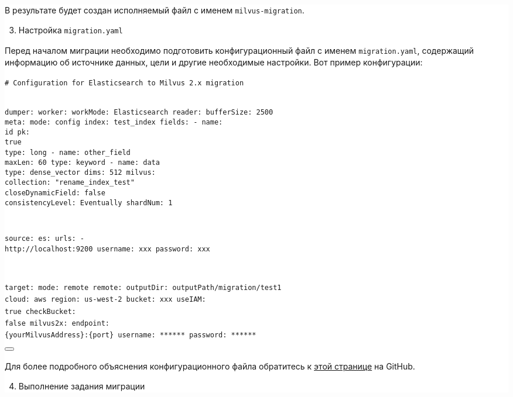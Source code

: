 <p>В результате будет создан исполняемый файл с именем <code translate="no">milvus-migration</code>.</p>
<ol start="3">
<li>Настройка <code translate="no">migration.yaml</code></li>
</ol>
<p>Перед началом миграции необходимо подготовить конфигурационный файл с именем <code translate="no">migration.yaml</code>, содержащий информацию об источнике данных, цели и другие необходимые настройки. Вот пример конфигурации:</p>
<pre><code translate="no"><span class="hljs-comment"># Configuration for Elasticsearch to Milvus 2.x migration</span>


dumper:
  worker:
    workMode: Elasticsearch
    reader:
      bufferSize: 2500
meta:
  mode: config
  index: test_index
  fields:
    - name: <span class="hljs-built_in">id</span>
      pk: <span class="hljs-literal">true</span>
      <span class="hljs-built_in">type</span>: long
    - name: other_field
      maxLen: 60
      <span class="hljs-built_in">type</span>: keyword
    - name: data
      <span class="hljs-built_in">type</span>: dense_vector
      dims: 512
  milvus:
      collection: <span class="hljs-string">&quot;rename_index_test&quot;</span>
      closeDynamicField: <span class="hljs-literal">false</span>
      consistencyLevel: Eventually
      shardNum: 1


<span class="hljs-built_in">source</span>:
  es:
    urls:
      - http://localhost:9200
    username: xxx
    password: xxx


target:
  mode: remote
  remote:
    outputDir: outputPath/migration/test1
    cloud: aws
    region: us-west-2
    bucket: xxx
    useIAM: <span class="hljs-literal">true</span>
    checkBucket: <span class="hljs-literal">false</span>
  milvus2x:
    endpoint: {yourMilvusAddress}:{port}
    username: ******
    password: ******
<button class="copy-code-btn"></button></code></pre>
<p>Для более подробного объяснения конфигурационного файла обратитесь к <a href="https://github.com/zilliztech/milvus-migration/blob/main/README_ES.md#elasticsearch-to-milvus-2x-migrationyaml-example">этой странице</a> на GitHub.</p>
<ol start="4">
<li>Выполнение задания миграции</li>
</ol>